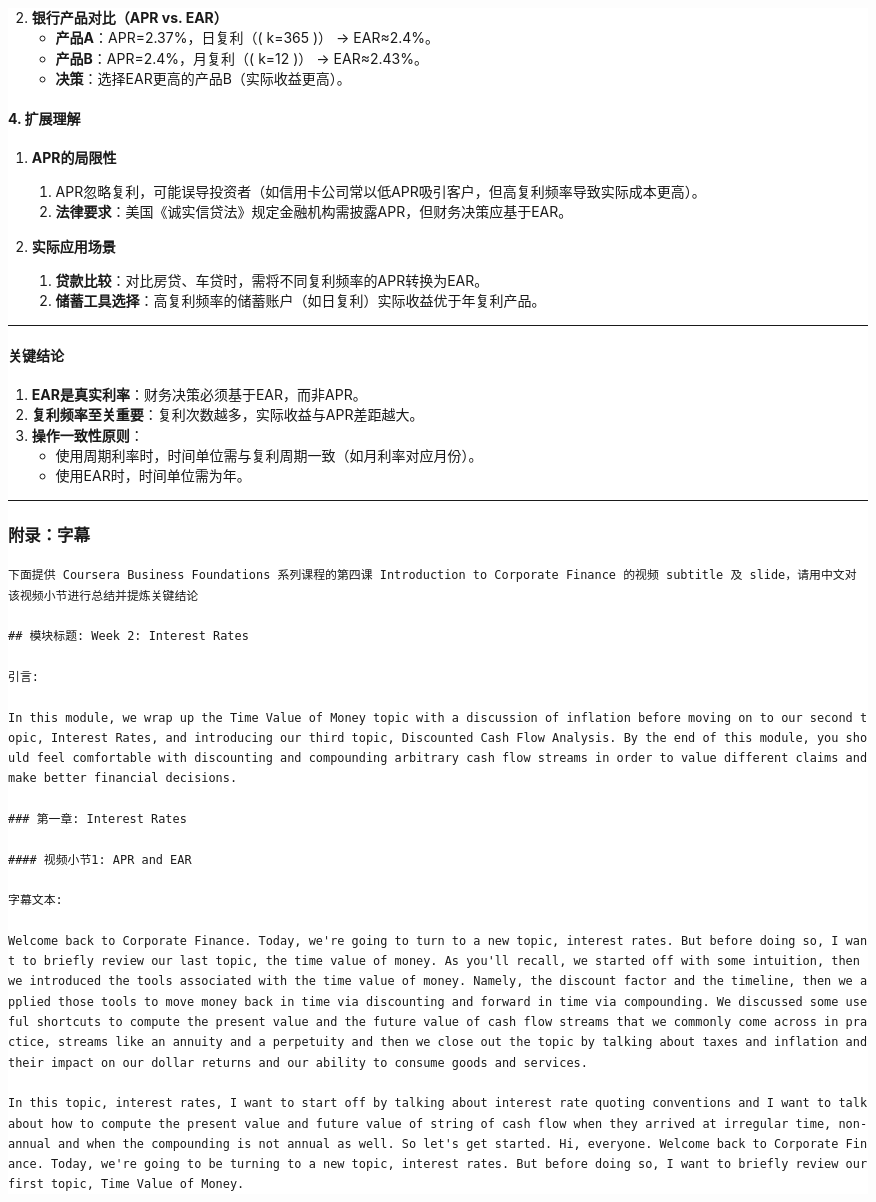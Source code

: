 2. **银行产品对比（APR vs. EAR）**  
   - **产品A**：APR=2.37%，日复利（\( k=365 \)） → EAR≈2.4%。  
   - **产品B**：APR=2.4%，月复利（\( k=12 \)） → EAR≈2.43%。  
   - **决策**：选择EAR更高的产品B（实际收益更高）。

#### 4. 扩展理解

1. **APR的局限性**  
   1. APR忽略复利，可能误导投资者（如信用卡公司常以低APR吸引客户，但高复利频率导致实际成本更高）。  
   2. **法律要求**：美国《诚实信贷法》规定金融机构需披露APR，但财务决策应基于EAR。

2. **实际应用场景**  
   1. **贷款比较**：对比房贷、车贷时，需将不同复利频率的APR转换为EAR。  
   2. **储蓄工具选择**：高复利频率的储蓄账户（如日复利）实际收益优于年复利产品。

---

#### 关键结论
1. **EAR是真实利率**：财务决策必须基于EAR，而非APR。  
2. **复利频率至关重要**：复利次数越多，实际收益与APR差距越大。  
3. **操作一致性原则**：  
   - 使用周期利率时，时间单位需与复利周期一致（如月利率对应月份）。  
   - 使用EAR时，时间单位需为年。

---

### 附录：字幕

```
下面提供 Coursera Business Foundations 系列课程的第四课 Introduction to Corporate Finance 的视频 subtitle 及 slide，请用中文对该视频小节进行总结并提炼关键结论

## 模块标题: Week 2: Interest Rates

引言: 

In this module, we wrap up the Time Value of Money topic with a discussion of inflation before moving on to our second topic, Interest Rates, and introducing our third topic, Discounted Cash Flow Analysis. By the end of this module, you should feel comfortable with discounting and compounding arbitrary cash flow streams in order to value different claims and make better financial decisions.

### 第一章: Interest Rates

#### 视频小节1: APR and EAR

字幕文本: 

Welcome back to Corporate Finance. Today, we're going to turn to a new topic, interest rates. But before doing so, I want to briefly review our last topic, the time value of money. As you'll recall, we started off with some intuition, then we introduced the tools associated with the time value of money. Namely, the discount factor and the timeline, then we applied those tools to move money back in time via discounting and forward in time via compounding. We discussed some useful shortcuts to compute the present value and the future value of cash flow streams that we commonly come across in practice, streams like an annuity and a perpetuity and then we close out the topic by talking about taxes and inflation and their impact on our dollar returns and our ability to consume goods and services.

In this topic, interest rates, I want to start off by talking about interest rate quoting conventions and I want to talk about how to compute the present value and future value of string of cash flow when they arrived at irregular time, non-annual and when the compounding is not annual as well. So let's get started. Hi, everyone. Welcome back to Corporate Finance. Today, we're going to be turning to a new topic, interest rates. But before doing so, I want to briefly review our first topic, Time Value of Money.

```